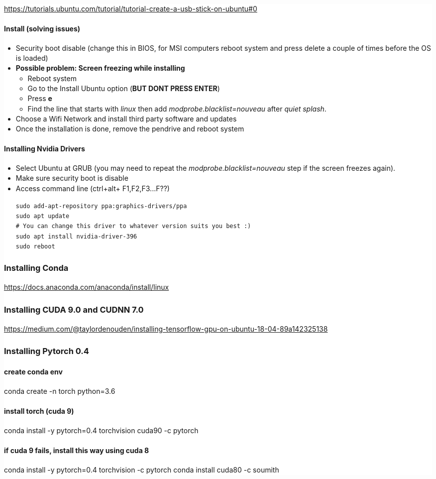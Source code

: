 https://tutorials.ubuntu.com/tutorial/tutorial-create-a-usb-stick-on-ubuntu#0

#### Install (solving issues)

* Security boot disable (change this in BIOS, for MSI computers reboot system and press delete a couple of times
before the OS is loaded)
* **Possible problem: Screen freezing while installing**
  * Reboot system
  * Go to the Install Ubuntu option (**BUT DONT PRESS ENTER**)
  * Press **e**
  * Find the line that starts with *linux* then add *modprobe.blacklist=nouveau* after *quiet splash*.
* Choose a Wifi Network and install third party software and updates
* Once the installation is done, remove the pendrive and reboot system

#### Installing Nvidia Drivers

* Select Ubuntu at GRUB (you may need to repeat the *modprobe.blacklist=nouveau* step if the screen freezes again).
* Make sure security boot is disable
* Access command line (ctrl+alt+ F1,F2,F3...F??)
    ```
    sudo add-apt-repository ppa:graphics-drivers/ppa
    sudo apt update
    # You can change this driver to whatever version suits you best :)
    sudo apt install nvidia-driver-396
    sudo reboot
    ```

### Installing Conda

https://docs.anaconda.com/anaconda/install/linux

### Installing CUDA 9.0 and CUDNN 7.0

https://medium.com/@taylordenouden/installing-tensorflow-gpu-on-ubuntu-18-04-89a142325138

### Installing Pytorch 0.4

#### create conda env
conda create -n torch python=3.6

#### install torch (cuda 9)
conda install -y pytorch=0.4 torchvision cuda90 -c pytorch

#### if cuda 9 fails, install this way using cuda 8 
conda install -y pytorch=0.4 torchvision -c pytorch
conda install cuda80 -c soumith
